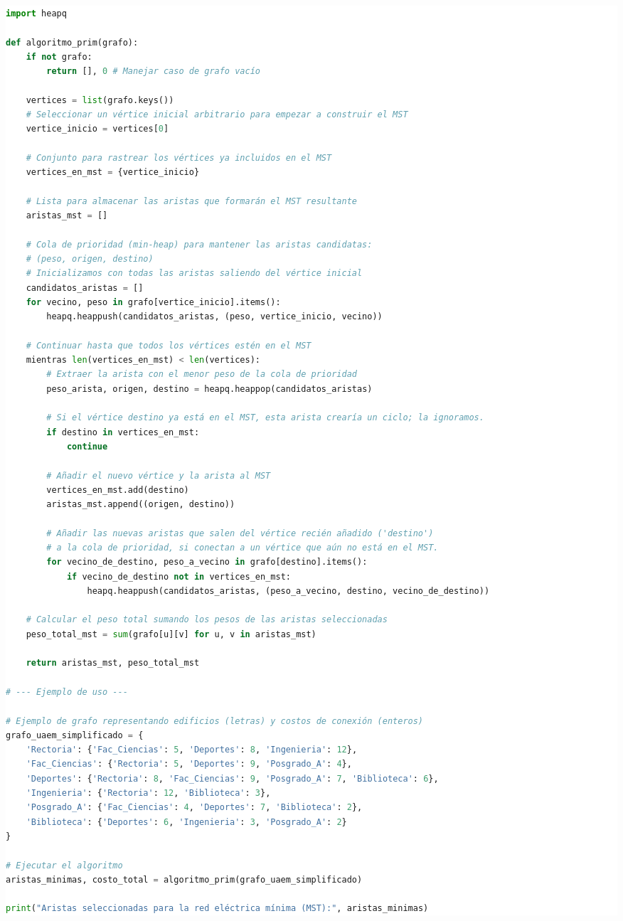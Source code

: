 ```python
import heapq

def algoritmo_prim(grafo):
    if not grafo:
        return [], 0 # Manejar caso de grafo vacío

    vertices = list(grafo.keys())
    # Seleccionar un vértice inicial arbitrario para empezar a construir el MST
    vertice_inicio = vertices[0]

    # Conjunto para rastrear los vértices ya incluidos en el MST
    vertices_en_mst = {vertice_inicio}

    # Lista para almacenar las aristas que formarán el MST resultante
    aristas_mst = []

    # Cola de prioridad (min-heap) para mantener las aristas candidatas:
    # (peso, origen, destino)
    # Inicializamos con todas las aristas saliendo del vértice inicial
    candidatos_aristas = []
    for vecino, peso in grafo[vertice_inicio].items():
        heapq.heappush(candidatos_aristas, (peso, vertice_inicio, vecino))

    # Continuar hasta que todos los vértices estén en el MST
    mientras len(vertices_en_mst) < len(vertices):
        # Extraer la arista con el menor peso de la cola de prioridad
        peso_arista, origen, destino = heapq.heappop(candidatos_aristas)

        # Si el vértice destino ya está en el MST, esta arista crearía un ciclo; la ignoramos.
        if destino in vertices_en_mst:
            continue

        # Añadir el nuevo vértice y la arista al MST
        vertices_en_mst.add(destino)
        aristas_mst.append((origen, destino))

        # Añadir las nuevas aristas que salen del vértice recién añadido ('destino')
        # a la cola de prioridad, si conectan a un vértice que aún no está en el MST.
        for vecino_de_destino, peso_a_vecino in grafo[destino].items():
            if vecino_de_destino not in vertices_en_mst:
                heapq.heappush(candidatos_aristas, (peso_a_vecino, destino, vecino_de_destino))

    # Calcular el peso total sumando los pesos de las aristas seleccionadas
    peso_total_mst = sum(grafo[u][v] for u, v in aristas_mst)

    return aristas_mst, peso_total_mst

# --- Ejemplo de uso ---

# Ejemplo de grafo representando edificios (letras) y costos de conexión (enteros)
grafo_uaem_simplificado = {
    'Rectoria': {'Fac_Ciencias': 5, 'Deportes': 8, 'Ingenieria': 12},
    'Fac_Ciencias': {'Rectoria': 5, 'Deportes': 9, 'Posgrado_A': 4},
    'Deportes': {'Rectoria': 8, 'Fac_Ciencias': 9, 'Posgrado_A': 7, 'Biblioteca': 6},
    'Ingenieria': {'Rectoria': 12, 'Biblioteca': 3},
    'Posgrado_A': {'Fac_Ciencias': 4, 'Deportes': 7, 'Biblioteca': 2},
    'Biblioteca': {'Deportes': 6, 'Ingenieria': 3, 'Posgrado_A': 2}
}

# Ejecutar el algoritmo
aristas_minimas, costo_total = algoritmo_prim(grafo_uaem_simplificado)

print("Aristas seleccionadas para la red eléctrica mínima (MST):", aristas_minimas)
```